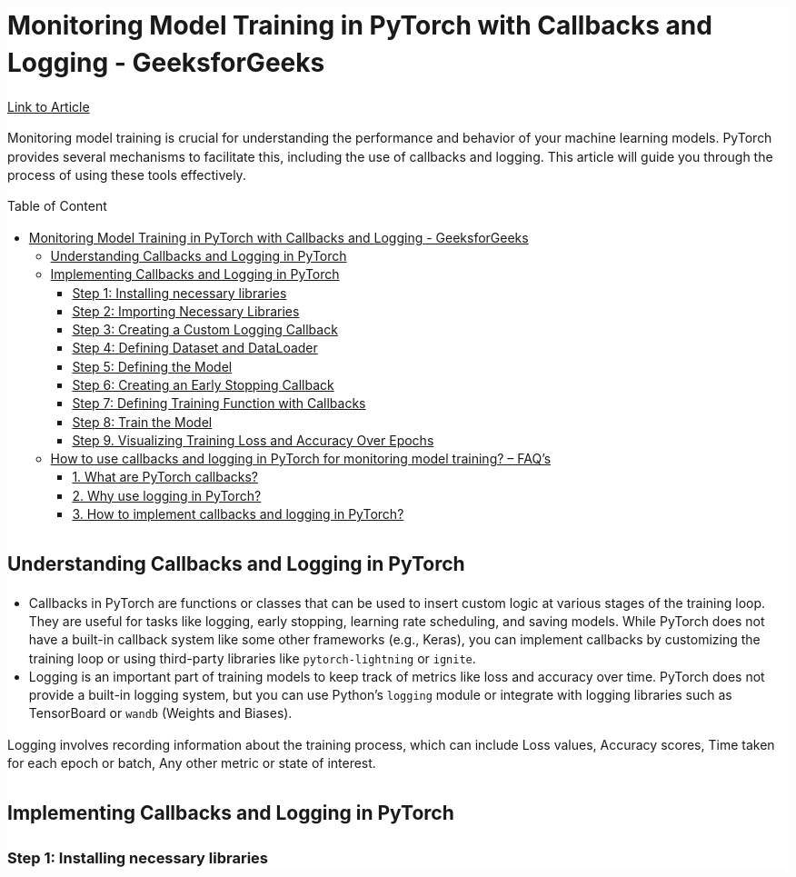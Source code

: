 # Monitoring Model Training in PyTorch with Callbacks and Logging - GeeksforGeeks
[Link to Article](https://www.geeksforgeeks.org/monitoring-model-training-in-pytorch-with-callbacks-and-logging/)

Monitoring model training is crucial for understanding the performance and behavior of your machine learning models. PyTorch provides several mechanisms to facilitate this, including the use of callbacks and logging. This article will guide you through the process of using these tools effectively.

Table of Content

- [Monitoring Model Training in PyTorch with Callbacks and Logging - GeeksforGeeks](#monitoring-model-training-in-pytorch-with-callbacks-and-logging---geeksforgeeks)
  - [Understanding Callbacks and Logging in PyTorch](#understanding-callbacks-and-logging-in-pytorch)
  - [Implementing Callbacks and Logging in PyTorch](#implementing-callbacks-and-logging-in-pytorch)
    - [Step 1: Installing necessary libraries](#step-1-installing-necessary-libraries)
    - [Step 2: Importing Necessary Libraries](#step-2-importing-necessary-libraries)
    - [Step 3: Creating a Custom Logging Callback](#step-3-creating-a-custom-logging-callback)
    - [Step 4: Defining Dataset and DataLoader](#step-4-defining-dataset-and-dataloader)
    - [Step 5: Defining the Model](#step-5-defining-the-model)
    - [Step 6: Creating an Early Stopping Callback](#step-6-creating-an-early-stopping-callback)
    - [Step 7: Defining Training Function with Callbacks](#step-7-defining-training-function-with-callbacks)
    - [Step 8: Train the Model](#step-8-train-the-model)
    - [Step 9. Visualizing Training Loss and Accuracy Over Epochs](#step-9-visualizing-training-loss-and-accuracy-over-epochs)
  - [How to use callbacks and logging in PyTorch for monitoring model training? – FAQ’s](#how-to-use-callbacks-and-logging-in-pytorch-for-monitoring-model-training--faqs)
    - [1. What are PyTorch callbacks?](#1-what-are-pytorch-callbacks)
    - [2. Why use logging in PyTorch?](#2-why-use-logging-in-pytorch)
    - [3. How to implement callbacks and logging in PyTorch?](#3-how-to-implement-callbacks-and-logging-in-pytorch)

Understanding Callbacks and Logging in PyTorch
----------------------------------------------

*   Callbacks in PyTorch are functions or classes that can be used to insert custom logic at various stages of the training loop. They are useful for tasks like logging, early stopping, learning rate scheduling, and saving models. While PyTorch does not have a built-in callback system like some other frameworks (e.g., Keras), you can implement callbacks by customizing the training loop or using third-party libraries like `pytorch-lightning` or `ignite`.
*   Logging is an important part of training models to keep track of metrics like loss and accuracy over time. PyTorch does not provide a built-in logging system, but you can use Python’s `logging` module or integrate with logging libraries such as TensorBoard or `wandb` (Weights and Biases).

Logging involves recording information about the training process, which can include Loss values, Accuracy scores, Time taken for each epoch or batch, Any other metric or state of interest.

Implementing Callbacks and Logging in PyTorch
---------------------------------------------

### Step 1: Installing necessary libraries
